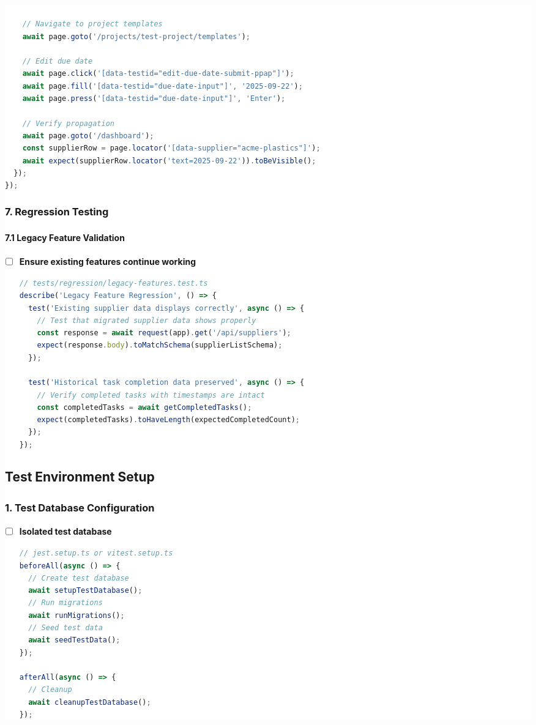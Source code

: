   ```typescript
      
      // Navigate to project templates
      await page.goto('/projects/test-project/templates');
      
      // Edit due date
      await page.click('[data-testid="edit-due-date-submit-ppap"]');
      await page.fill('[data-testid="due-date-input"]', '2025-09-22');
      await page.press('[data-testid="due-date-input"]', 'Enter');
      
      // Verify propagation
      await page.goto('/dashboard');
      const supplierRow = page.locator('[data-supplier="acme-plastics"]');
      await expect(supplierRow.locator('text=2025-09-22')).toBeVisible();
    });
  });
  ```

### 7. Regression Testing

#### 7.1 Legacy Feature Validation
- [ ] **Ensure existing features continue working**
  ```typescript
  // tests/regression/legacy-features.test.ts
  describe('Legacy Feature Regression', () => {
    test('Existing supplier data displays correctly', async () => {
      // Test that migrated supplier data shows properly
      const response = await request(app).get('/api/suppliers');
      expect(response.body).toMatchSchema(supplierListSchema);
    });
    
    test('Historical task completion data preserved', async () => {
      // Verify completed tasks with timestamps are intact
      const completedTasks = await getCompletedTasks();
      expect(completedTasks).toHaveLength(expectedCompletedCount);
    });
  });
  ```

## Test Environment Setup

### 1. Test Database Configuration
- [ ] **Isolated test database**
  ```typescript
  // jest.setup.ts or vitest.setup.ts
  beforeAll(async () => {
    // Create test database
    await setupTestDatabase();
    // Run migrations
    await runMigrations();
    // Seed test data
    await seedTestData();
  });
  
  afterAll(async () => {
    // Cleanup
    await cleanupTestDatabase();
  });
  ```
